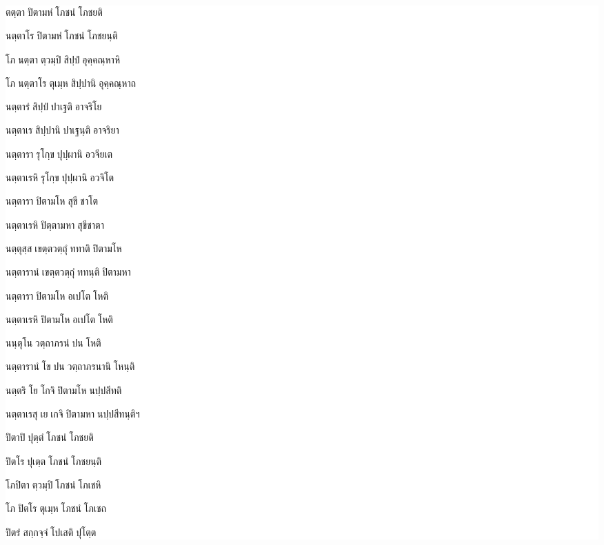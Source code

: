 <p>ตตฺตา ปิตามหํ โภชนํ โภชยติ</p>


<p>นตฺตาโร ปิตามหํ โภชนํ โภชยนฺติ</p>


<p>โภ นตฺตา ตฺวมฺปิ สิปฺปํ อุคฺคณฺหาหิ</p>


<p>โภ นตฺตาโร ตุเมฺห สิปฺปานิ อุคฺคณฺหาถ</p>


<p>นตฺตารํ สิปฺปํ ปาเฐติ อาจริโย</p>


<p>นตฺตาเร สิปฺปานิ ปาเฐนฺติ อาจริยา</p>


<p>นตฺตารา รุโกฺข ปุปฺผานิ อวจียเต</p>


<p>นตฺตาเรหิ รุโกฺข ปุปฺผานิ อวจิโต</p>


<p>นตฺตารา ปิตามโห สุขี ชาโต</p>


<p>นตฺตาเรหิ ปิตฺตามหา สุขีชาตา</p>


<p>นตฺตุสฺส เขตฺตวตฺถุํ ททาติ ปิตามโห</p>


<p>นตฺตารานํ เขตฺตวตฺถุํ ททนฺติ ปิตามหา</p>


<p>นตฺตารา ปิตามโห อเปโต โหติ</p>


<p>นตฺตาเรหิ ปิตามโห อเปโต โหติ</p>


<p>นนฺตุโน วตฺถาภรนํ ปน โหติ</p>


<p>นตฺตารานํ โข ปน วตฺถาภรนานิ โหนฺติ</p>


<p>นตฺตริ โย โกจิ ปิตามโห นปฺปสีทติ</p>


<p>นตฺตาเรสุ เย เกจิ ปิตามหา นปฺปสีทนฺติฯ</p>

</p>

</p>


<p>ปิตาปิ ปุตฺตํ โภชนํ โภชยติ</p>


<p>ปิตโร ปุเตฺต โภชนํ โภชยนฺติ</p>


<p>โภปิตา  ตฺวมฺปิ โภชนํ โภเชหิ</p>


<p>โภ ปิตโร ตุเมฺห โภชนํ โภเชถ</p>


<p>ปิตรํ สกฺกจฺจํ โปเสติ ปุโตฺต</p>
